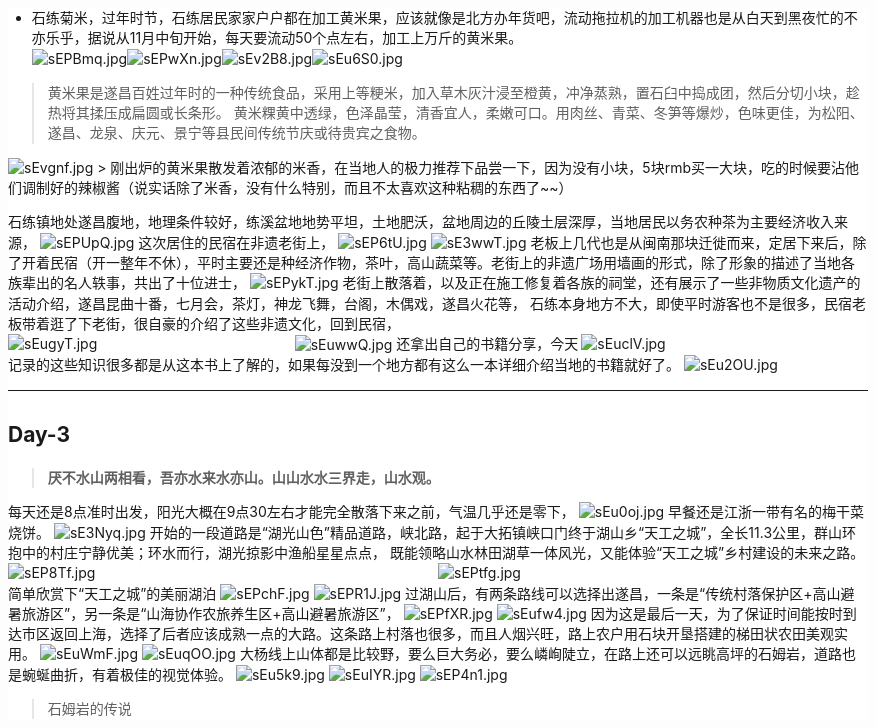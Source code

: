 - 石练菊米，过年时节，石练居民家家户户都在加工黄米果，应该就像是北方办年货吧，流动拖拉机的加工机器也是从白天到黑夜忙的不亦乐乎，据说从11月中旬开始，每天要流动50个点左右，加工上万斤的黄米果。<br>
<img src="https://s3.ax1x.com/2021/01/06/sEPBmq.jpg" alt="sEPBmq.jpg" border="0" width="25%"><img src="https://s3.ax1x.com/2021/01/06/sEPwXn.jpg" alt="sEPwXn.jpg" border="0" width="25%"><img src="https://s3.ax1x.com/2021/01/06/sEv2B8.jpg" alt="sEv2B8.jpg" border="0" width="25%"><img src="https://s3.ax1x.com/2021/01/06/sEu6S0.jpg" alt="sEu6S0.jpg" border="0" width="25%">
> 黄米果是遂昌百姓过年时的一种传统食品，采用上等粳米，加入草木灰汁浸至橙黄，冲净蒸熟，置石臼中捣成团，然后分切小块，趁热将其揉压成扁圆或长条形。
> 黄米粿黄中透绿，色泽晶莹，清香宜人，柔嫩可口。用肉丝、青菜、冬笋等爆炒，色味更佳，为松阳、遂昌、龙泉、庆元、景宁等县民间传统节庆或待贵宾之食物。

<img src="https://s3.ax1x.com/2021/01/06/sEvgnf.jpg" alt="sEvgnf.jpg" border="0">
> 刚出炉的黄米果散发着浓郁的米香，在当地人的极力推荐下品尝一下，因为没有小块，5块rmb买一大块，吃的时候要沾他们调制好的辣椒酱（说实话除了米香，没有什么特别，而且不太喜欢这种粘稠的东西了~~）

石练镇地处遂昌腹地，地理条件较好，练溪盆地地势平坦，土地肥沃，盆地周边的丘陵土层深厚，当地居民以务农种茶为主要经济收入来源，
<img src="https://s3.ax1x.com/2021/01/06/sEPUpQ.jpg" alt="sEPUpQ.jpg" border="0">
这次居住的民宿在非遗老街上，
<img src="https://s3.ax1x.com/2021/01/06/sEP6tU.jpg" alt="sEP6tU.jpg" border="0">
<img src="https://s3.ax1x.com/2021/01/06/sE3wwT.jpg" alt="sE3wwT.jpg" border="0">
老板上几代也是从闽南那块迁徙而来，定居下来后，除了开着民宿（开一整年不休），平时主要还是种经济作物，茶叶，高山蔬菜等。老街上的非遗广场用墙画的形式，除了形象的描述了当地各族辈出的名人轶事，共出了十位进士，
<img src="https://s3.ax1x.com/2021/01/06/sEPykT.jpg" alt="sEPykT.jpg" border="0">
老街上散落着，以及正在施工修复着各族的祠堂，还有展示了一些非物质文化遗产的活动介绍，遂昌昆曲十番，七月会，茶灯，神龙飞舞，台阁，木偶戏，遂昌火花等，
石练本身地方不大，即使平时游客也不是很多，民宿老板带着逛了下老街，很自豪的介绍了这些非遗文化，回到民宿，<br>
<img src="https://s3.ax1x.com/2021/01/06/sEugyT.jpg" alt="sEugyT.jpg" border="0" width="33.33333%" align="left">
<img src="https://s3.ax1x.com/2021/01/06/sEuwwQ.jpg" alt="sEuwwQ.jpg" border="0" width="33.33333%" align="center">
<img src="https://s3.ax1x.com/2021/01/06/sEuclV.jpg" alt="sEuclV.jpg" border="0" width="33.33333%" align="right">
还拿出自己的书籍分享，今天记录的这些知识很多都是从这本书上了解的，如果每没到一个地方都有这么一本详细介绍当地的书籍就好了。
<img src="https://s3.ax1x.com/2021/01/06/sEu2OU.jpg" alt="sEu2OU.jpg" border="0">

***
## Day-3
> <strong>厌不水山两相看，吾亦水来水亦山。山山水水三界走，山水观。</strong>

每天还是8点准时出发，阳光大概在9点30左右才能完全散落下来之前，气温几乎还是零下，
<img src="https://s3.ax1x.com/2021/01/06/sEu0oj.jpg" alt="sEu0oj.jpg" border="0">
早餐还是江浙一带有名的梅干菜烧饼。
<img src="https://s3.ax1x.com/2021/01/06/sE3Nyq.jpg" alt="sE3Nyq.jpg" border="0">
开始的一段道路是“湖光山色”精品道路，峡北路，起于大拓镇峡口门终于湖山乡“天工之城”，全长11.3公里，群山环抱中的村庄宁静优美；环水而行，湖光掠影中渔船星星点点，
既能领略山水林田湖草一体风光，又能体验“天工之城”乡村建设的未来之路。<br>
<img src="https://s3.ax1x.com/2021/01/06/sEP8Tf.jpg" alt="sEP8Tf.jpg" border="0" width="50%" align="left"><img src="https://s3.ax1x.com/2021/01/06/sEPtfg.jpg" alt="sEPtfg.jpg" border="0" width="50%" align="right">
简单欣赏下“天工之城”的美丽湖泊
<img src="https://s3.ax1x.com/2021/01/06/sEPchF.jpg" alt="sEPchF.jpg" border="0">
<img src="https://s3.ax1x.com/2021/01/06/sEPR1J.jpg" alt="sEPR1J.jpg" border="0">
过湖山后，有两条路线可以选择出遂昌，一条是“传统村落保护区+高山避暑旅游区”，另一条是“山海协作农旅养生区+高山避暑旅游区”，
<img src="https://s3.ax1x.com/2021/01/06/sEPfXR.jpg" alt="sEPfXR.jpg" border="0">
<img src="https://s3.ax1x.com/2021/01/06/sEufw4.jpg" alt="sEufw4.jpg" border="0">
因为这是最后一天，为了保证时间能按时到达市区返回上海，选择了后者应该成熟一点的大路。这条路上村落也很多，而且人烟兴旺，路上农户用石块开垦搭建的梯田状农田美观实用。
<img src="https://s3.ax1x.com/2021/01/06/sEuWmF.jpg" alt="sEuWmF.jpg" border="0">
<img src="https://s3.ax1x.com/2021/01/06/sEuqOO.jpg" alt="sEuqOO.jpg" border="0">
大杨线上山体都是比较野，要么巨大务必，要么嶙峋陡立，在路上还可以远眺高坪的石姆岩，道路也是蜿蜒曲折，有着极佳的视觉体验。
<img src="https://s3.ax1x.com/2021/01/06/sEu5k9.jpg" alt="sEu5k9.jpg" border="0">
<img src="https://s3.ax1x.com/2021/01/06/sEuIYR.jpg" alt="sEuIYR.jpg" border="0">
<img src="https://s3.ax1x.com/2021/01/06/sEP4n1.jpg" alt="sEP4n1.jpg" border="0">
> 石姆岩的传说
>